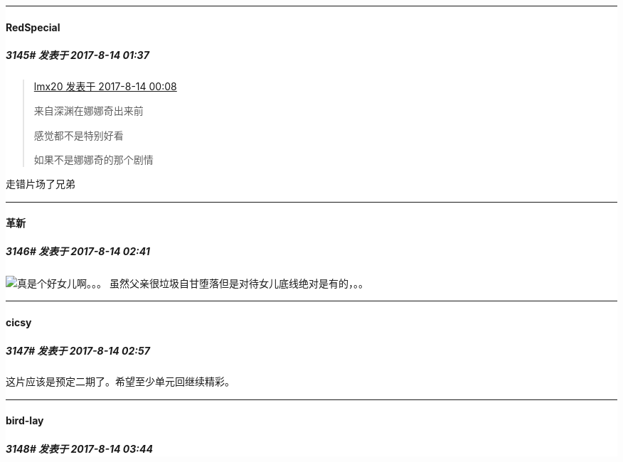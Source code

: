 





*****

####  RedSpecial  
##### 3145#       发表于 2017-8-14 01:37



<blockquote><a href="httphttps://bbs.saraba1st.com/2b/forum.php?mod=redirect&amp;goto=findpost&amp;pid=36876583&amp;ptid=1486439" target="_blank">lmx20 发表于 2017-8-14 00:08</a>

来自深渊在娜娜奇出来前

感觉都不是特别好看

如果不是娜娜奇的那个剧情</blockquote>
走错片场了兄弟







*****

####  革新  
##### 3146#       发表于 2017-8-14 02:41



<img src="https://static.saraba1st.com/image/smiley/face2017/125.png" referrerpolicy="no-referrer">真是个好女儿啊。。。 虽然父亲很垃圾自甘堕落但是对待女儿底线绝对是有的，。。







*****

####  cicsy  
##### 3147#       发表于 2017-8-14 02:57




这片应该是预定二期了。希望至少单元回继续精彩。







*****

####  bird-lay  
##### 3148#       发表于 2017-8-14 03:44



